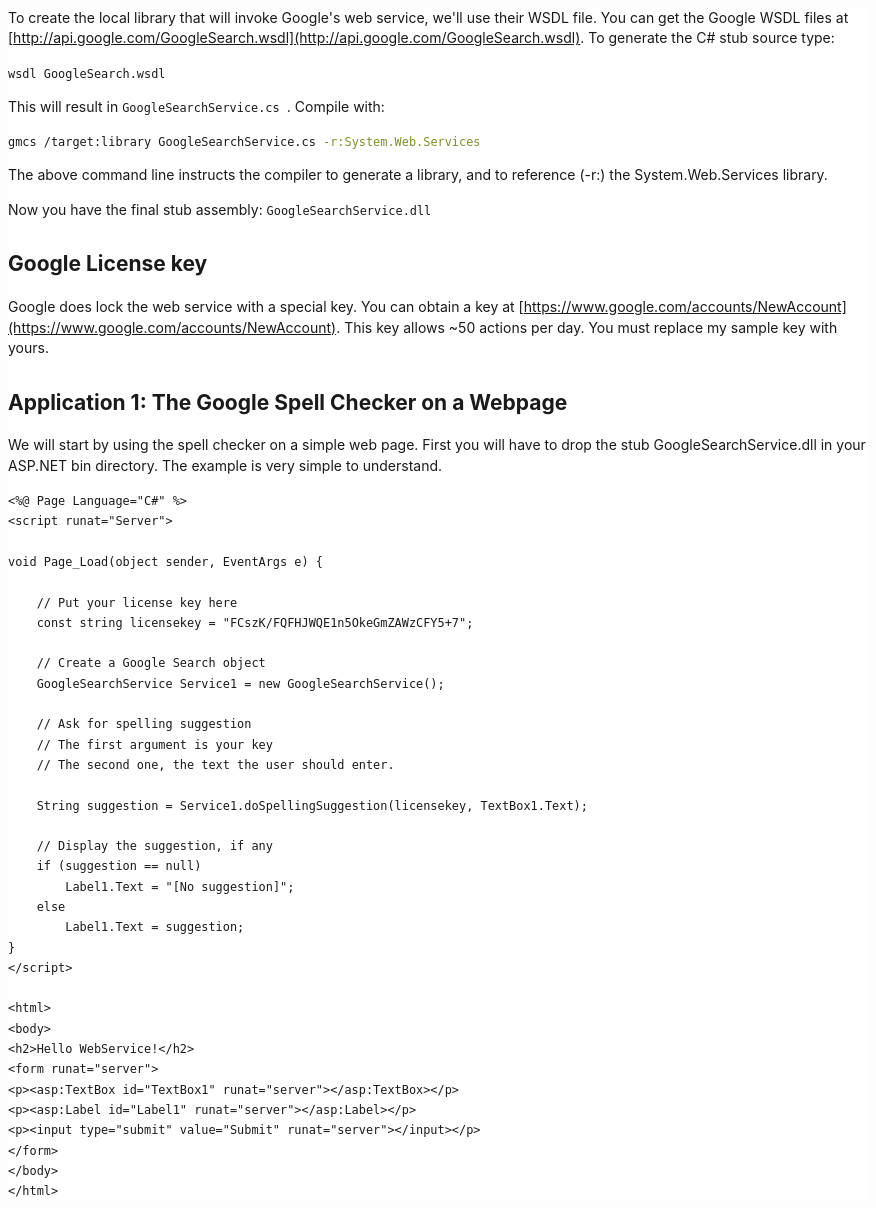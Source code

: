 To create the local library that will invoke Google's web service, we'll use their WSDL file. You can get the Google WSDL files at [http://api.google.com/GoogleSearch.wsdl](http://api.google.com/GoogleSearch.wsdl). To generate the C\# stub source type:

``` bash
wsdl GoogleSearch.wsdl
```

This will result in `GoogleSearchService.cs `. Compile with:

``` bash
gmcs /target:library GoogleSearchService.cs -r:System.Web.Services
```

The above command line instructs the compiler to generate a library, and to reference (-r:) the System.Web.Services library.

Now you have the final stub assembly: `GoogleSearchService.dll `

Google License key
------------------

Google does lock the web service with a special key. You can obtain a key at [https://www.google.com/accounts/NewAccount](https://www.google.com/accounts/NewAccount). This key allows \~50 actions per day. You must replace my sample key with yours.

Application 1: The Google Spell Checker on a Webpage
----------------------------------------------------

We will start by using the spell checker on a simple web page. First you will have to drop the stub GoogleSearchService.dll in your ASP.NET bin directory. The example is very simple to understand.

    <%@ Page Language="C#" %>
    <script runat="Server">

    void Page_Load(object sender, EventArgs e) {
        
        // Put your license key here
        const string licensekey = "FCszK/FQFHJWQE1n5OkeGmZAWzCFY5+7";
        
        // Create a Google Search object
        GoogleSearchService Service1 = new GoogleSearchService();
        
        // Ask for spelling suggestion
        // The first argument is your key
        // The second one, the text the user should enter.
        
        String suggestion = Service1.doSpellingSuggestion(licensekey, TextBox1.Text);   
        
        // Display the suggestion, if any
        if (suggestion == null)
            Label1.Text = "[No suggestion]";
        else    
            Label1.Text = suggestion;
    }
    </script>

    <html>
    <body>
    <h2>Hello WebService!</h2>
    <form runat="server">
    <p><asp:TextBox id="TextBox1" runat="server"></asp:TextBox></p>
    <p><asp:Label id="Label1" runat="server"></asp:Label></p>
    <p><input type="submit" value="Submit" runat="server"></input></p>
    </form>
    </body>
    </html>
